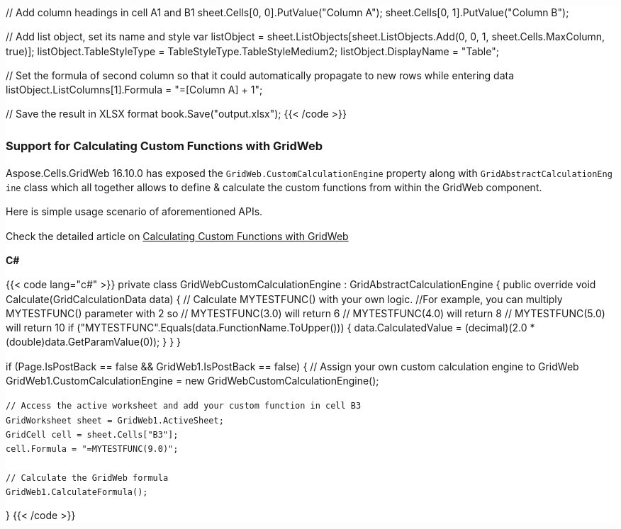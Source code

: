 // Add column headings in cell A1 and B1
sheet.Cells[0, 0].PutValue("Column A");
sheet.Cells[0, 1].PutValue("Column B");

// Add list object, set its name and style
var listObject = sheet.ListObjects[sheet.ListObjects.Add(0, 0, 1, sheet.Cells.MaxColumn, true)];
listObject.TableStyleType = TableStyleType.TableStyleMedium2;
listObject.DisplayName = "Table";

// Set the formula of second column so that it could automatically propagate to new rows while entering data
listObject.ListColumns[1].Formula = "=[Column A] + 1";

// Save the result in XLSX format
book.Save("output.xlsx");
{{< /code >}}

### Support for Calculating Custom Functions with GridWeb

Aspose.Cells.GridWeb 16.10.0 has exposed the `GridWeb.CustomCalculationEngine` property along with `GridAbstractCalculationEngine` class which all together allows to define & calculate the custom functions from within the GridWeb component.

Here is simple usage scenario of aforementioned APIs.

Check the detailed article on [Calculating Custom Functions with GridWeb](http://www.aspose.com/docs/display/cellsnet/Calculate+Custom+Functions+in+GridWeb)

**C#**

{{< code lang="c#" >}}
private class GridWebCustomCalculationEngine : GridAbstractCalculationEngine
{
    public override void Calculate(GridCalculationData data)
    {
        //  Calculate MYTESTFUNC() with your own logic.
        //For example, you can multiply MYTESTFUNC() parameter with 2 so
        // MYTESTFUNC(3.0) will return 6
        // MYTESTFUNC(4.0) will return 8
        // MYTESTFUNC(5.0) will return 10
        if ("MYTESTFUNC".Equals(data.FunctionName.ToUpper()))
        {
            data.CalculatedValue = (decimal)(2.0 * (double)data.GetParamValue(0));
        }
    }
}


if (Page.IsPostBack == false && GridWeb1.IsPostBack == false)
{
    // Assign your own custom calculation engine to GridWeb
    GridWeb1.CustomCalculationEngine = new GridWebCustomCalculationEngine();

    // Access the active worksheet and add your custom function in cell B3
    GridWorksheet sheet = GridWeb1.ActiveSheet;
    GridCell cell = sheet.Cells["B3"];
    cell.Formula = "=MYTESTFUNC(9.0)";

    // Calculate the GridWeb formula
    GridWeb1.CalculateFormula();
}
{{< /code >}}

